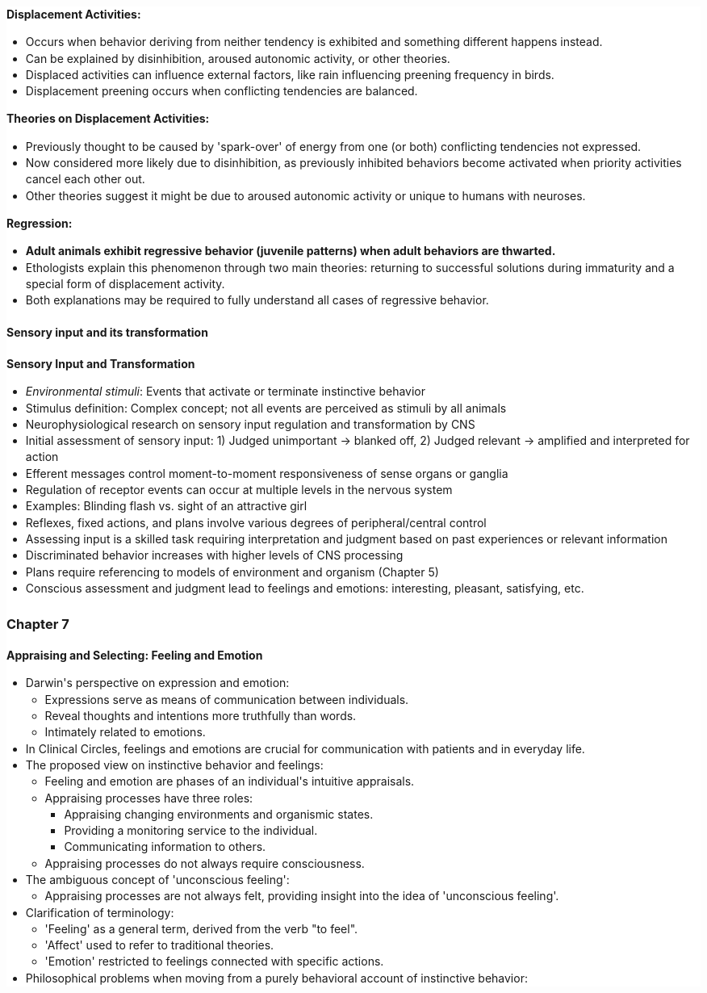 **Displacement Activities:**
* Occurs when behavior deriving from neither tendency is exhibited and something different happens instead.
* Can be explained by disinhibition, aroused autonomic activity, or other theories.
* Displaced activities can influence external factors, like rain influencing preening frequency in birds.
* Displacement preening occurs when conflicting tendencies are balanced.

**Theories on Displacement Activities:**
* Previously thought to be caused by 'spark-over' of energy from one (or both) conflicting tendencies not expressed.
* Now considered more likely due to disinhibition, as previously inhibited behaviors become activated when priority activities cancel each other out.
* Other theories suggest it might be due to aroused autonomic activity or unique to humans with neuroses.

**Regression:**
* **Adult animals exhibit regressive behavior (juvenile patterns) when adult behaviors are thwarted.**
* Ethologists explain this phenomenon through two main theories: returning to successful solutions during immaturity and a special form of displacement activity.
* Both explanations may be required to fully understand all cases of regressive behavior.

#### Sensory input and its transformation

**Sensory Input and Transformation**
- *Environmental stimuli*: Events that activate or terminate instinctive behavior
- Stimulus definition: Complex concept; not all events are perceived as stimuli by all animals
- Neurophysiological research on sensory input regulation and transformation by CNS
- Initial assessment of sensory input: 1) Judged unimportant -> blanked off, 2) Judged relevant -> amplified and interpreted for action
- Efferent messages control moment-to-moment responsiveness of sense organs or ganglia
- Regulation of receptor events can occur at multiple levels in the nervous system
- Examples: Blinding flash vs. sight of an attractive girl
- Reflexes, fixed actions, and plans involve various degrees of peripheral/central control
- Assessing input is a skilled task requiring interpretation and judgment based on past experiences or relevant information
- Discriminated behavior increases with higher levels of CNS processing
- Plans require referencing to models of environment and organism (Chapter 5)
- Conscious assessment and judgment lead to feelings and emotions: interesting, pleasant, satisfying, etc.

### Chapter 7
**Appraising and Selecting: Feeling and Emotion**
* Darwin's perspective on expression and emotion:
	+ Expressions serve as means of communication between individuals.
	+ Reveal thoughts and intentions more truthfully than words.
	+ Intimately related to emotions.
* In Clinical Circles, feelings and emotions are crucial for communication with patients and in everyday life.
* The proposed view on instinctive behavior and feelings:
	+ Feeling and emotion are phases of an individual's intuitive appraisals.
	+ Appraising processes have three roles:
		- Appraising changing environments and organismic states.
		- Providing a monitoring service to the individual.
		- Communicating information to others.
	+ Appraising processes do not always require consciousness.
* The ambiguous concept of 'unconscious feeling':
	+ Appraising processes are not always felt, providing insight into the idea of 'unconscious feeling'.
* Clarification of terminology:
	+ 'Feeling' as a general term, derived from the verb "to feel".
	+ 'Affect' used to refer to traditional theories.
	+ 'Emotion' restricted to feelings connected with specific actions.
* Philosophical problems when moving from a purely behavioral account of instinctive behavior: